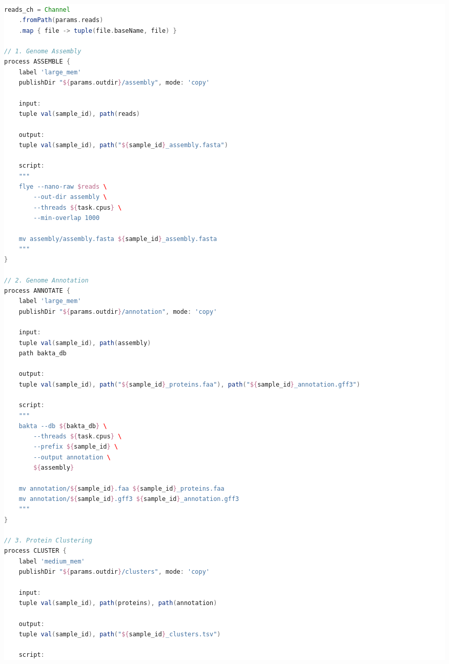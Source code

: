 ```groovy
reads_ch = Channel
    .fromPath(params.reads)
    .map { file -> tuple(file.baseName, file) }

// 1. Genome Assembly
process ASSEMBLE {
    label 'large_mem'
    publishDir "${params.outdir}/assembly", mode: 'copy'
    
    input:
    tuple val(sample_id), path(reads)
    
    output:
    tuple val(sample_id), path("${sample_id}_assembly.fasta")
    
    script:
    """
    flye --nano-raw $reads \
        --out-dir assembly \
        --threads ${task.cpus} \
        --min-overlap 1000
    
    mv assembly/assembly.fasta ${sample_id}_assembly.fasta
    """
}

// 2. Genome Annotation
process ANNOTATE {
    label 'large_mem'
    publishDir "${params.outdir}/annotation", mode: 'copy'
    
    input:
    tuple val(sample_id), path(assembly)
    path bakta_db
    
    output:
    tuple val(sample_id), path("${sample_id}_proteins.faa"), path("${sample_id}_annotation.gff3")
    
    script:
    """
    bakta --db ${bakta_db} \
        --threads ${task.cpus} \
        --prefix ${sample_id} \
        --output annotation \
        ${assembly}
    
    mv annotation/${sample_id}.faa ${sample_id}_proteins.faa
    mv annotation/${sample_id}.gff3 ${sample_id}_annotation.gff3
    """
}

// 3. Protein Clustering
process CLUSTER {
    label 'medium_mem'
    publishDir "${params.outdir}/clusters", mode: 'copy'
    
    input:
    tuple val(sample_id), path(proteins), path(annotation)
    
    output:
    tuple val(sample_id), path("${sample_id}_clusters.tsv")
    
    script:
```